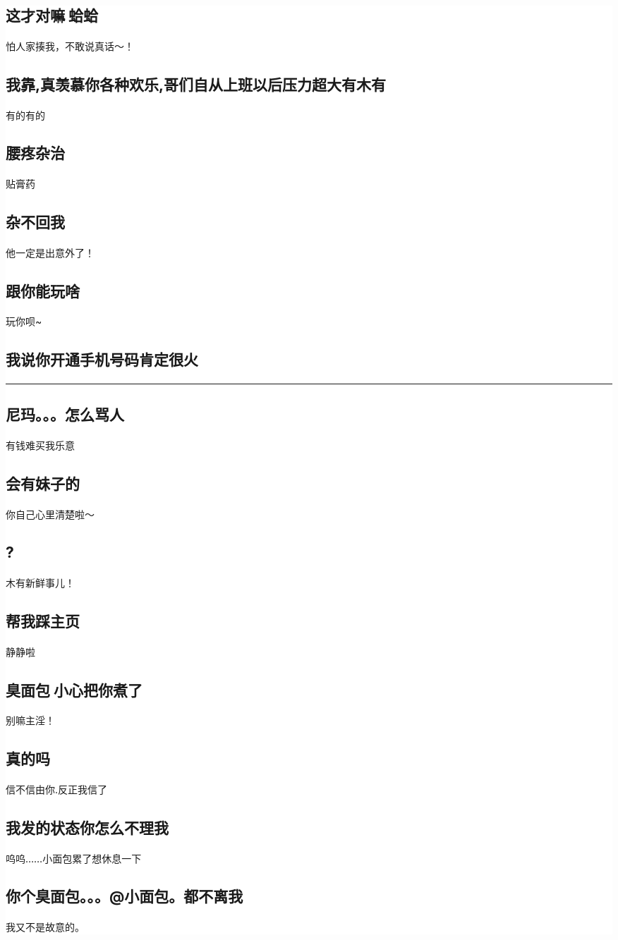 ## 这才对嘛 蛤蛤
怕人家揍我，不敢说真话～！

## 我靠,真羡慕你各种欢乐,哥们自从上班以后压力超大有木有
有的有的

## 腰疼杂治
贴膏药

## 杂不回我
他一定是出意外了！

## 跟你能玩啥
玩你呗~

## 我说你开通手机号码肯定很火
******

## 尼玛。。。怎么骂人
有钱难买我乐意

## 会有妹子的
你自己心里清楚啦～

## ?
木有新鲜事儿！

## 帮我踩主页
静静啦

## 臭面包 小心把你煮了
别嘛主淫！

## 真的吗
信不信由你.反正我信了

## 我发的状态你怎么不理我
呜呜……小面包累了想休息一下

## 你个臭面包。。。@小面包。都不离我
我又不是故意的。

